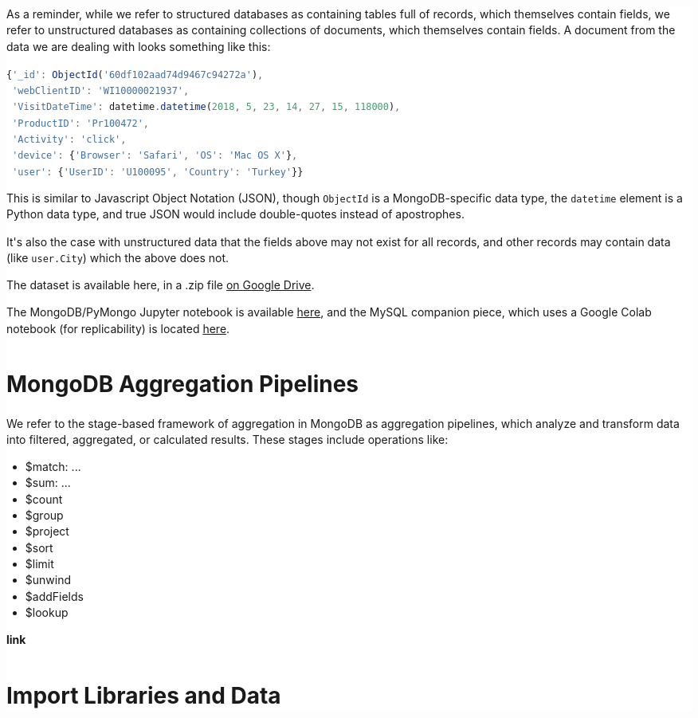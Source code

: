 As a reminder, while we refer to structured databases as containing tables full of records, which themselves contain fields, we refer to unstructured databases as containing collections of documents, which themselves contain fields. A document from the data we are dealing with looks something like this:

```js
{'_id': ObjectId('60df102aad74d9467c94272a'),
 'webClientID': 'WI10000021937',
 'VisitDateTime': datetime.datetime(2018, 5, 23, 14, 27, 15, 118000),
 'ProductID': 'Pr100472',
 'Activity': 'click',
 'device': {'Browser': 'Safari', 'OS': 'Mac OS X'},
 'user': {'UserID': 'U100095', 'Country': 'Turkey'}}
```

This is similar to Javascript Object Notation (JSON), though <code>ObjectId</code> is a MongoDB-specific data type, the <code>datetime</code> element is a Python data type, and true JSON would include double-quotes instead of apostrophes.

It's also the case with unstructured data that the fields above may not exist for all records, and other records may contain data (like <code>user.City</code>) which the above does not.

The dataset is available here, in a .zip file <a href="https://drive.google.com/file/d/1ZRrNKa9sBtyRi1jZ5ocFMrcuuY_erVYH/view?usp=drive_link">on Google Drive</a>.

The MongoDB/PyMongo Jupyter notebook is available <a href="https://github.com/pw598/Articles/blob/main/MongoDB-II-Aggregation-Pipelines.ipynb">here</a>, and the MySQL companion piece, which uses a Google Colab notebook (for replicability) is located <a href="https://github.com/pw598/Articles/blob/main/MySQL-Companion-to-MongoDB-II-Aggregation-Pipelines.ipynb">here</a>.



# MongoDB Aggregation Pipelines

We refer to the stage-based framework of aggregation in MongoDB as aggregation pipelines, which analyze and transform data into filtered, aggregated, or calculated results. These stages include operations like:

- $match: ...
- $sum: ...
- $count
- $group
- $project
- $sort
- $limit
- $unwind
- $addFields
- $lookup

**link**



# Import Libraries and Data
